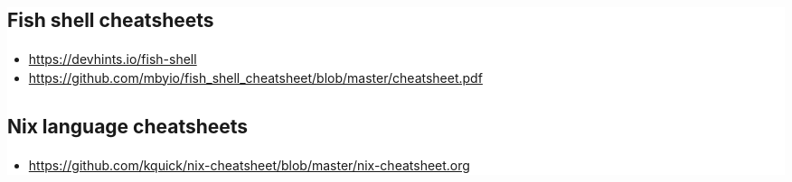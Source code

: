 ## Fish shell cheatsheets
* https://devhints.io/fish-shell
* https://github.com/mbyio/fish_shell_cheatsheet/blob/master/cheatsheet.pdf

## Nix language cheatsheets
* https://github.com/kquick/nix-cheatsheet/blob/master/nix-cheatsheet.org

